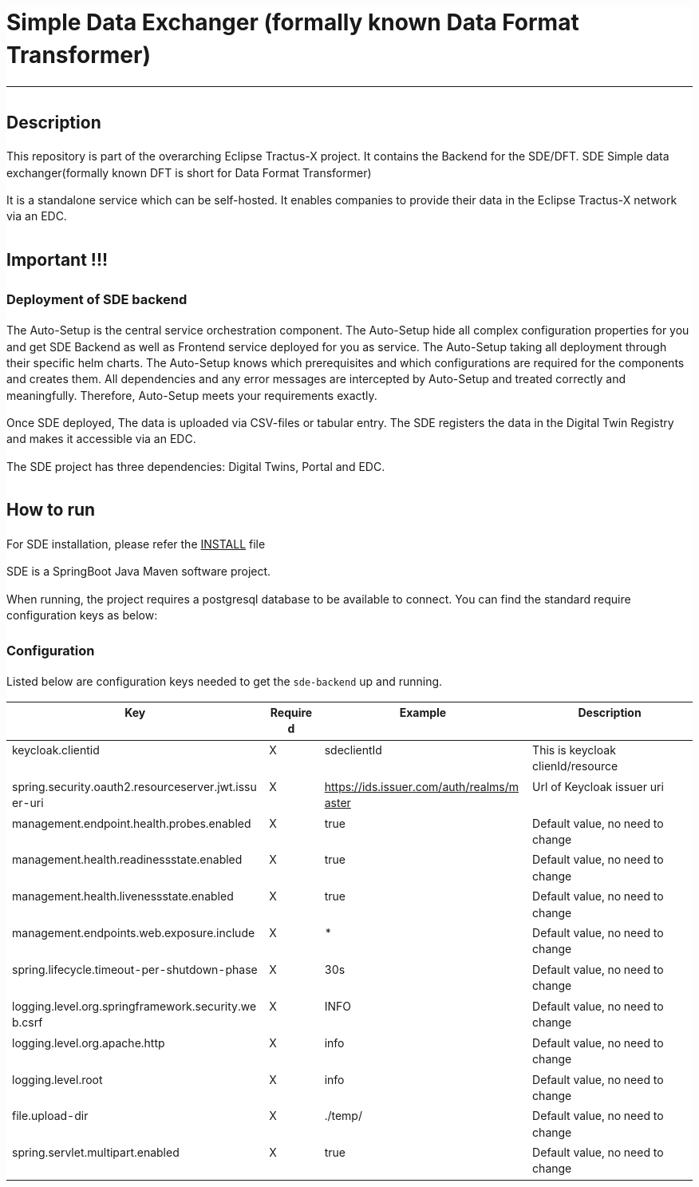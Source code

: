    # Simple Data Exchanger (formally known Data Format Transformer)
---
## Description

This repository is part of the overarching Eclipse Tractus-X project. It contains the Backend for the SDE/DFT.
SDE Simple data exchanger(formally known DFT is short for Data Format Transformer)

It is a standalone service which can be self-hosted. 
It enables companies to provide their data in the Eclipse Tractus-X network via an EDC.

## Important !!!
### Deployment of SDE backend
The Auto-Setup is the central service orchestration component. The Auto-Setup hide all complex configuration properties for you and get SDE Backend as well as Frontend service deployed for you as service. The Auto-Setup taking all deployment through their specific helm charts. The Auto-Setup knows which prerequisites and which configurations are required for the components and creates them. All dependencies and any error messages are intercepted by Auto-Setup and treated correctly and meaningfully. Therefore, Auto-Setup meets your requirements exactly.

Once SDE deployed, The data is uploaded via CSV-files or tabular entry. The SDE registers the data in the Digital Twin Registry and makes it accessible via an EDC.

The SDE project has three dependencies: Digital Twins, Portal and EDC.

## How to run

For SDE installation, please refer the [INSTALL](INSTALL.md) file 

SDE is a SpringBoot Java Maven software project.

When running, the project requires a postgresql database to be available to connect.
You can find the standard require configuration keys as below:

### Configuration

Listed below are configuration keys needed to get the `sde-backend` up and running.

| Key  	                                               | Required  | Example                                     | Description                        |
|---	                                               |---	       |---	                                         |---                                 |
| keycloak.clientid                                    | X         | sdeclientId                                 | This is keycloak clienId/resource  |
| spring.security.oauth2.resourceserver.jwt.issuer-uri | X         | https://ids.issuer.com/auth/realms/master   | Url of Keycloak issuer uri         |
| management.endpoint.health.probes.enabled            | X         | true                                        | Default value, no need to change   |
| management.health.readinessstate.enabled             | X         | true                                        | Default value, no need to change   |
| management.health.livenessstate.enabled              | X         | true                                        | Default value, no need to change   |
| management.endpoints.web.exposure.include            | X         | *                                           | Default value, no need to change   |
| spring.lifecycle.timeout-per-shutdown-phase          | X         | 30s                                         | Default value, no need to change   | 
| logging.level.org.springframework.security.web.csrf  | X         | INFO                                        | Default value, no need to change   |
| logging.level.org.apache.http                        | X         | info                                        | Default value, no need to change   |
| logging.level.root                                   | X         | info                                        | Default value, no need to change   |
| file.upload-dir                                      | X         | ./temp/                                     | Default value, no need to change   |
| spring.servlet.multipart.enabled                     | X         | true                                        | Default value, no need to change   |